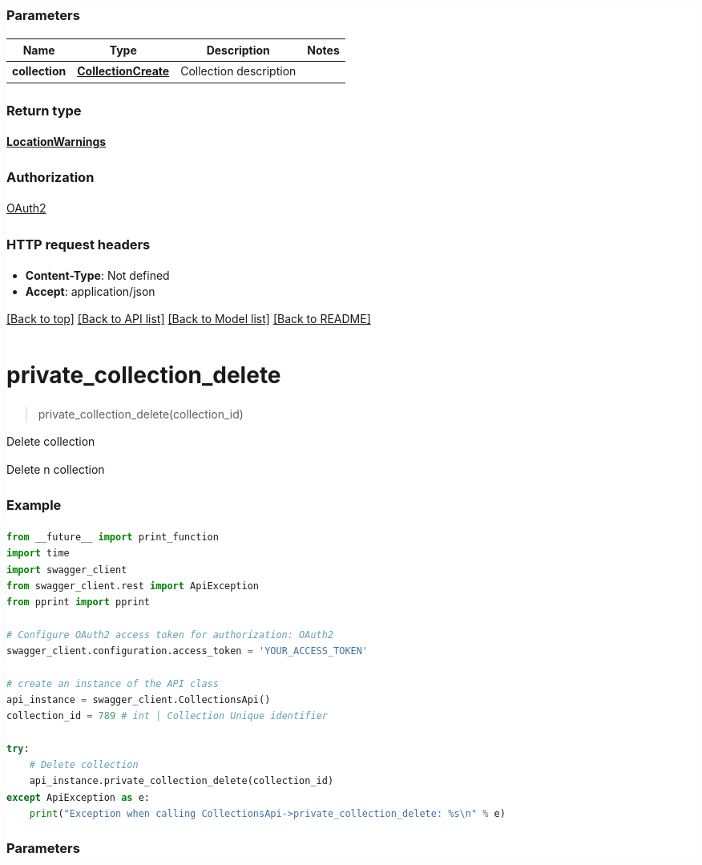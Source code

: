 ### Parameters

Name | Type | Description  | Notes
------------- | ------------- | ------------- | -------------
 **collection** | [**CollectionCreate**](CollectionCreate.md)| Collection description | 

### Return type

[**LocationWarnings**](LocationWarnings.md)

### Authorization

[OAuth2](../README.md#OAuth2)

### HTTP request headers

 - **Content-Type**: Not defined
 - **Accept**: application/json

[[Back to top]](#) [[Back to API list]](../README.md#documentation-for-api-endpoints) [[Back to Model list]](../README.md#documentation-for-models) [[Back to README]](../README.md)

# **private_collection_delete**
> private_collection_delete(collection_id)

Delete collection

Delete n collection

### Example 
```python
from __future__ import print_function
import time
import swagger_client
from swagger_client.rest import ApiException
from pprint import pprint

# Configure OAuth2 access token for authorization: OAuth2
swagger_client.configuration.access_token = 'YOUR_ACCESS_TOKEN'

# create an instance of the API class
api_instance = swagger_client.CollectionsApi()
collection_id = 789 # int | Collection Unique identifier

try: 
    # Delete collection
    api_instance.private_collection_delete(collection_id)
except ApiException as e:
    print("Exception when calling CollectionsApi->private_collection_delete: %s\n" % e)
```

### Parameters
